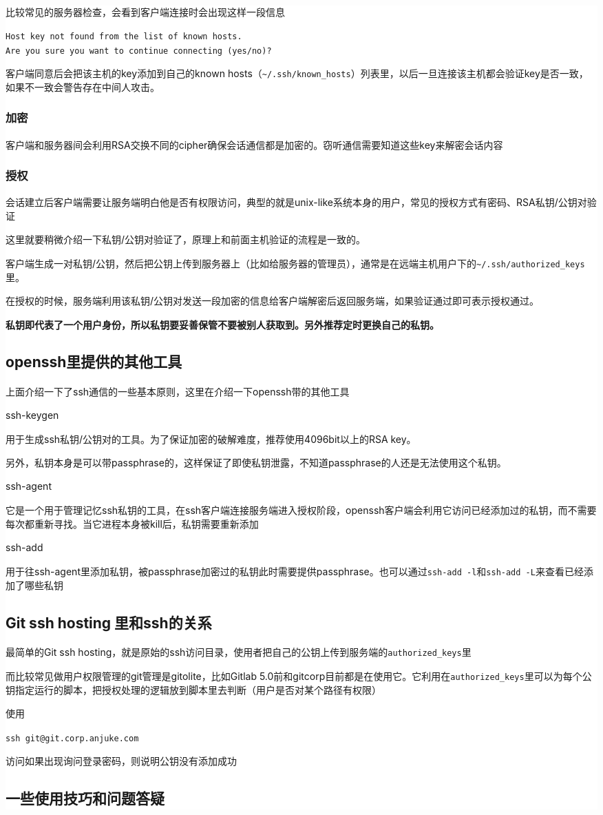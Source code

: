 比较常见的服务器检查，会看到客户端连接时会出现这样一段信息

```
Host key not found from the list of known hosts.
Are you sure you want to continue connecting (yes/no)?
```

客户端同意后会把该主机的key添加到自己的known hosts（`~/.ssh/known_hosts`）列表里，以后一旦连接该主机都会验证key是否一致，如果不一致会警告存在中间人攻击。

### 加密

客户端和服务器间会利用RSA交换不同的cipher确保会话通信都是加密的。窃听通信需要知道这些key来解密会话内容

### 授权

会话建立后客户端需要让服务端明白他是否有权限访问，典型的就是unix-like系统本身的用户，常见的授权方式有密码、RSA私钥/公钥对验证

这里就要稍微介绍一下私钥/公钥对验证了，原理上和前面主机验证的流程是一致的。

客户端生成一对私钥/公钥，然后把公钥上传到服务器上（比如给服务器的管理员），通常是在远端主机用户下的`~/.ssh/authorized_keys`里。

在授权的时候，服务端利用该私钥/公钥对发送一段加密的信息给客户端解密后返回服务端，如果验证通过即可表示授权通过。

**私钥即代表了一个用户身份，所以私钥要妥善保管不要被别人获取到。另外推荐定时更换自己的私钥。**

## openssh里提供的其他工具

上面介绍一下了ssh通信的一些基本原则，这里在介绍一下openssh带的其他工具

ssh-keygen

用于生成ssh私钥/公钥对的工具。为了保证加密的破解难度，推荐使用4096bit以上的RSA key。

另外，私钥本身是可以带passphrase的，这样保证了即使私钥泄露，不知道passphrase的人还是无法使用这个私钥。

ssh-agent

它是一个用于管理记忆ssh私钥的工具，在ssh客户端连接服务端进入授权阶段，openssh客户端会利用它访问已经添加过的私钥，而不需要每次都重新寻找。当它进程本身被kill后，私钥需要重新添加

ssh-add

用于往ssh-agent里添加私钥，被passphrase加密过的私钥此时需要提供passphrase。也可以通过`ssh-add -l`和`ssh-add -L`来查看已经添加了哪些私钥

## Git ssh hosting 里和ssh的关系

最简单的Git ssh hosting，就是原始的ssh访问目录，使用者把自己的公钥上传到服务端的`authorized_keys`里

而比较常见做用户权限管理的git管理是gitolite，比如Gitlab 5.0前和gitcorp目前都是在使用它。它利用在`authorized_keys`里可以为每个公钥指定运行的脚本，把授权处理的逻辑放到脚本里去判断（用户是否对某个路径有权限）

使用

```
ssh git@git.corp.anjuke.com
```

访问如果出现询问登录密码，则说明公钥没有添加成功

## 一些使用技巧和问题答疑
